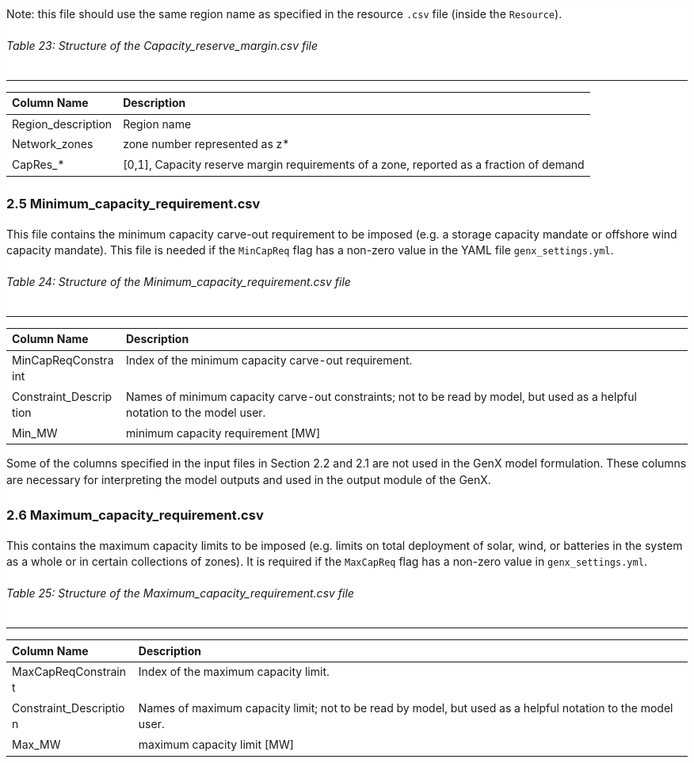 Note: this file should use the same region name as specified in the resource `.csv` file (inside the `Resource`).

###### Table 23: Structure of the Capacity\_reserve\_margin.csv file
---
|**Column Name** | **Description**|
| :------------ | :-----------|
|Region\_description |Region name|
|Network\_zones |zone number represented as z*|
|CapRes\_* |[0,1], Capacity reserve margin requirements of a zone, reported as a fraction of demand|



### 2.5 Minimum\_capacity\_requirement.csv

This file contains the minimum capacity carve-out requirement to be imposed (e.g. a storage capacity mandate or offshore wind capacity mandate). This file is needed if the `MinCapReq` flag has a non-zero value in the YAML file `genx_settings.yml`.

###### Table 24: Structure of the Minimum\_capacity\_requirement.csv file
---
|**Column Name** | **Description**|
| :------------ | :-----------|
|MinCapReqConstraint |Index of the minimum capacity carve-out requirement.|
|Constraint\_Description |Names of minimum capacity carve-out constraints; not to be read by model, but used as a helpful notation to the model user. |
|Min\_MW | minimum capacity requirement [MW]|


Some of the columns specified in the input files in Section 2.2 and 2.1 are not used in the GenX model formulation. These columns are necessary for interpreting the model outputs and used in the output module of the GenX.

### 2.6 Maximum\_capacity\_requirement.csv

This contains the maximum capacity limits to be imposed (e.g. limits on total deployment of solar, wind, or batteries in the system as a whole or in certain collections of zones).
It is required if the `MaxCapReq` flag has a non-zero value in `genx_settings.yml`.

###### Table 25: Structure of the Maximum\_capacity\_requirement.csv file
---
|**Column Name** | **Description**|
| :------------ | :-----------|
|MaxCapReqConstraint |Index of the maximum capacity limit.|
|Constraint\_Description |Names of maximum capacity limit; not to be read by model, but used as a helpful notation to the model user. |
|Max\_MW | maximum capacity limit [MW]|
